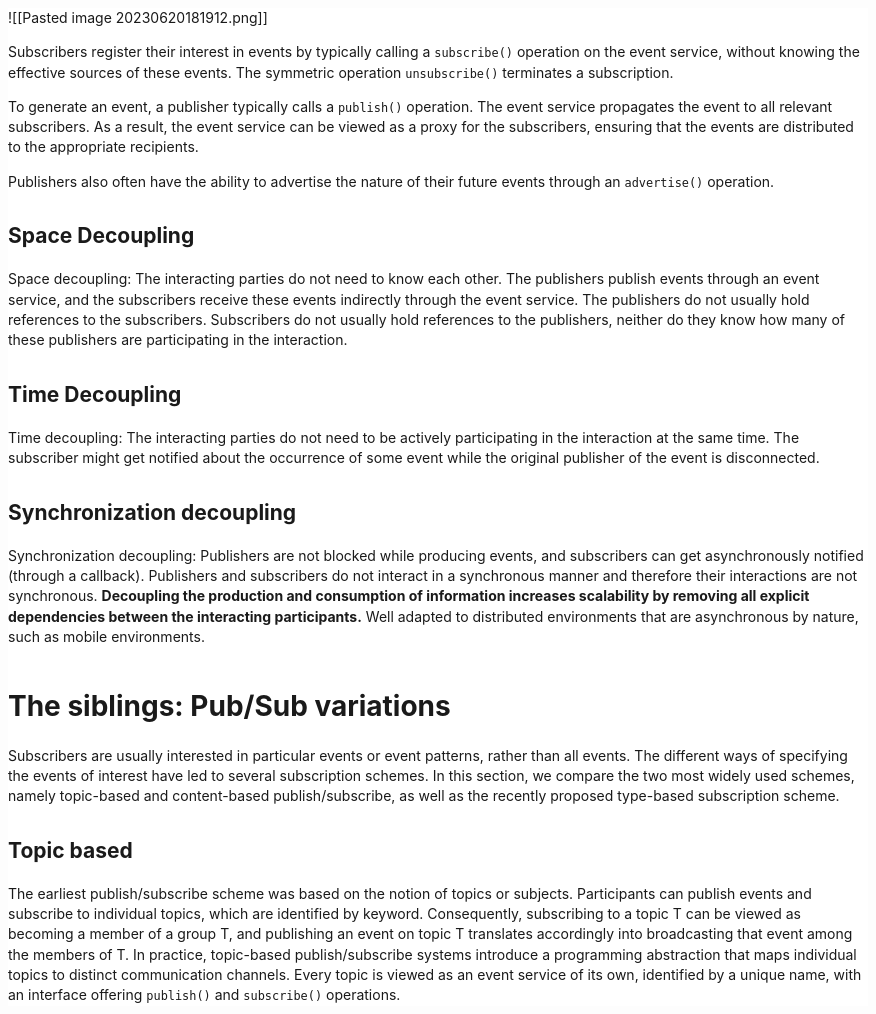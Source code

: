 ![[Pasted image 20230620181912.png]]


Subscribers register their interest in events by typically calling a `subscribe()` operation on the event service, without knowing the effective sources of these events.
The symmetric operation `unsubscribe()` terminates a subscription.

To generate an event, a publisher typically calls a `publish()` operation. The event service propagates the event to all relevant subscribers. As a result, the event service can be viewed as a proxy for the subscribers, ensuring that the events are distributed to the appropriate recipients.

Publishers also often have the ability to advertise the nature of their future events through an `advertise()` operation.


## Space Decoupling
Space decoupling: The interacting parties do not need to know each other.
The publishers publish events through an event service, and the subscribers receive these events indirectly through the event service. The publishers do not usually hold references to the subscribers.
Subscribers do not usually hold references to the publishers, neither do they know how many of these publishers are participating in the interaction.

## Time Decoupling
Time decoupling: The interacting parties do not need to be actively participating in the interaction at the same time.
The subscriber might get notified about the occurrence of some event while the original publisher of the event is disconnected.

## Synchronization decoupling
Synchronization decoupling: Publishers are not blocked while producing events, and subscribers can get asynchronously notified (through a callback).
Publishers and subscribers do not interact in a synchronous manner and therefore their interactions are not synchronous.
**Decoupling the production and consumption of information increases scalability by removing all explicit dependencies between the interacting participants.**
Well adapted to distributed environments that are asynchronous by nature, such as mobile environments.

# The siblings: Pub/Sub variations
Subscribers are usually interested in particular events or event patterns, rather than all events. The different ways of specifying the events of interest have led to several subscription schemes. In this section, we compare the two most widely used schemes, namely topic-based and content-based publish/subscribe, as well as the recently proposed type-based subscription scheme.

## Topic based
The earliest publish/subscribe scheme was based on the notion of topics or subjects.
Participants can publish events and subscribe to individual topics, which are identified by keyword.
Consequently, subscribing to a topic T can be viewed as becoming a member of a group T, and publishing an event on topic T translates accordingly into broadcasting that event among the members of T.
In practice, topic-based publish/subscribe systems introduce a programming abstraction that maps individual topics to distinct communication channels.
Every topic is viewed as an event service of its own, identified by a unique name, with an interface offering `publish()` and `subscribe()` operations.
